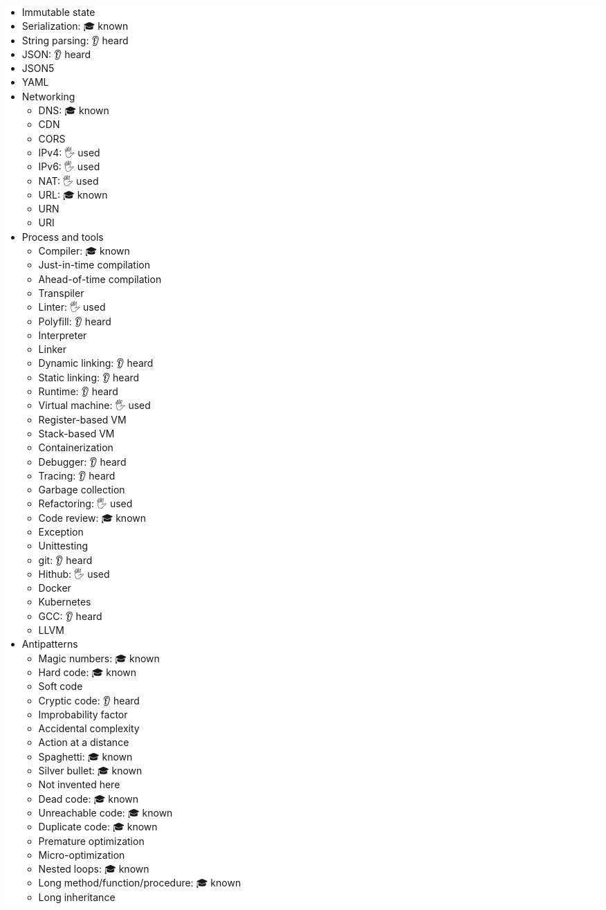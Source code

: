   - Immutable state
  - Serialization: 🎓 known
  - String parsing: 👂 heard
  - JSON: 👂 heard
  - JSON5
  - YAML
- Networking
  - DNS: 🎓 known
  - CDN
  - CORS
  - IPv4: 🖐️ used
  - IPv6: 🖐️ used
  - NAT: 🖐️ used
  - URL: 🎓 known
  - URN
  - URI
- Process and tools
  - Compiler: 🎓 known
  - Just-in-time compilation
  - Ahead-of-time compilation
  - Transpiler
  - Linter: 🖐️ used
  - Polyfill: 👂 heard
  - Interpreter
  - Linker
  - Dynamic linking: 👂 heard
  - Static linking: 👂 heard
  - Runtime: 👂 heard
  - Virtual machine: 🖐️ used
  - Register-based VM
  - Stack-based VM
  - Containerization
  - Debugger: 👂 heard
  - Tracing: 👂 heard
  - Garbage collection
  - Refactoring: 🖐️ used
  - Code review: 🎓 known
  - Exception
  - Unittesting
  - git: 👂 heard
  - Hithub: 🖐️ used
  - Docker
  - Kubernetes
  - GCC: 👂 heard
  - LLVM
- Antipatterns
  - Magic numbers: 🎓 known
  - Hard code: 🎓 known
  - Soft code
  - Cryptic code: 👂 heard
  - Improbability factor
  - Accidental complexity
  - Action at a distance
  - Spaghetti: 🎓 known
  - Silver bullet: 🎓 known
  - Not invented here
  - Dead code: 🎓 known
  - Unreachable code: 🎓 known
  - Duplicate code: 🎓 known
  - Premature optimization
  - Micro-optimization
  - Nested loops: 🎓 known
  - Long method/function/procedure: 🎓 known
  - Long inheritance